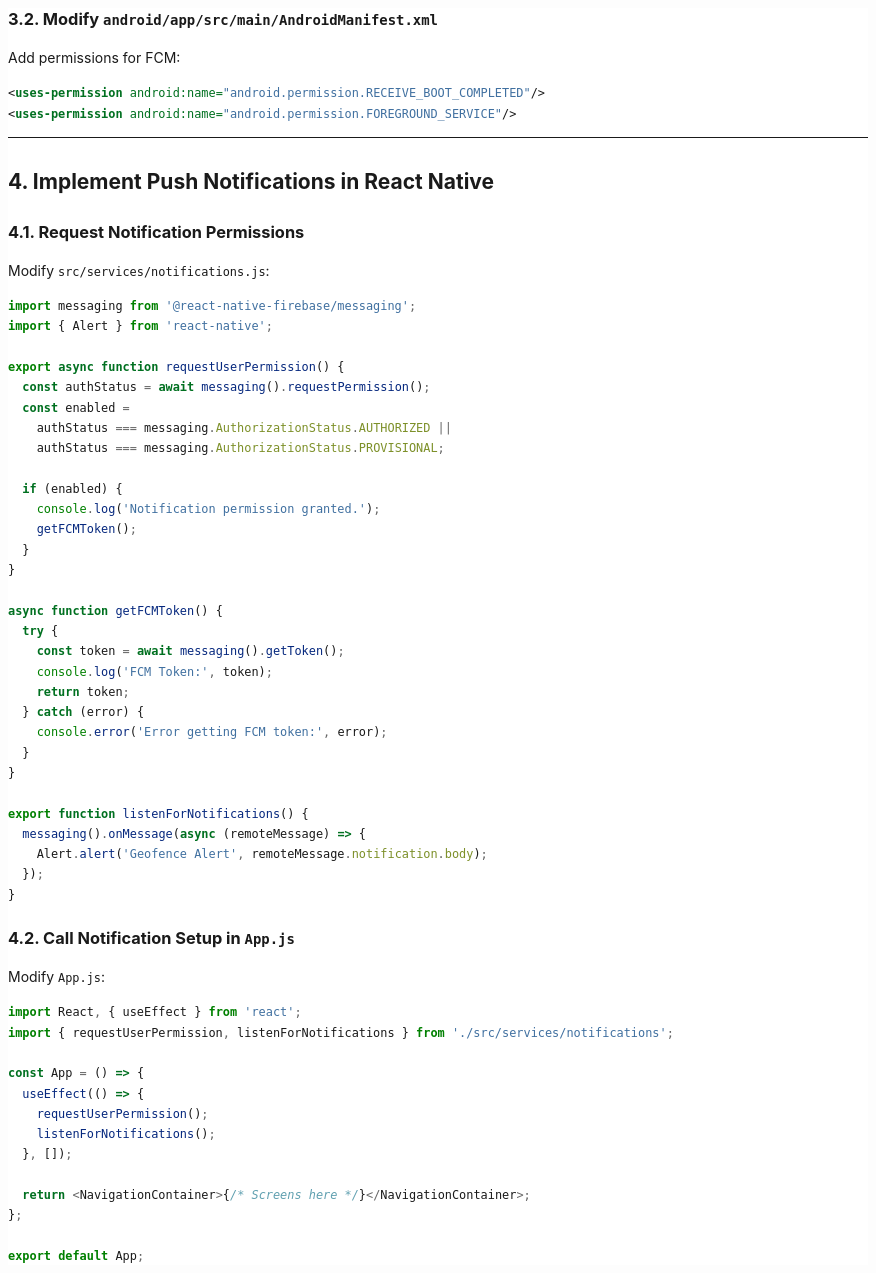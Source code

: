 ### **3.2. Modify `android/app/src/main/AndroidManifest.xml`**
Add permissions for FCM:
```xml
<uses-permission android:name="android.permission.RECEIVE_BOOT_COMPLETED"/>
<uses-permission android:name="android.permission.FOREGROUND_SERVICE"/>
```
---

## **4. Implement Push Notifications in React Native**
### **4.1. Request Notification Permissions**
Modify `src/services/notifications.js`:

```javascript
import messaging from '@react-native-firebase/messaging';
import { Alert } from 'react-native';

export async function requestUserPermission() {
  const authStatus = await messaging().requestPermission();
  const enabled =
    authStatus === messaging.AuthorizationStatus.AUTHORIZED ||
    authStatus === messaging.AuthorizationStatus.PROVISIONAL;

  if (enabled) {
    console.log('Notification permission granted.');
    getFCMToken();
  }
}

async function getFCMToken() {
  try {
    const token = await messaging().getToken();
    console.log('FCM Token:', token);
    return token;
  } catch (error) {
    console.error('Error getting FCM token:', error);
  }
}

export function listenForNotifications() {
  messaging().onMessage(async (remoteMessage) => {
    Alert.alert('Geofence Alert', remoteMessage.notification.body);
  });
}
```

### **4.2. Call Notification Setup in `App.js`**
Modify `App.js`:

```javascript
import React, { useEffect } from 'react';
import { requestUserPermission, listenForNotifications } from './src/services/notifications';

const App = () => {
  useEffect(() => {
    requestUserPermission();
    listenForNotifications();
  }, []);

  return <NavigationContainer>{/* Screens here */}</NavigationContainer>;
};

export default App;
```